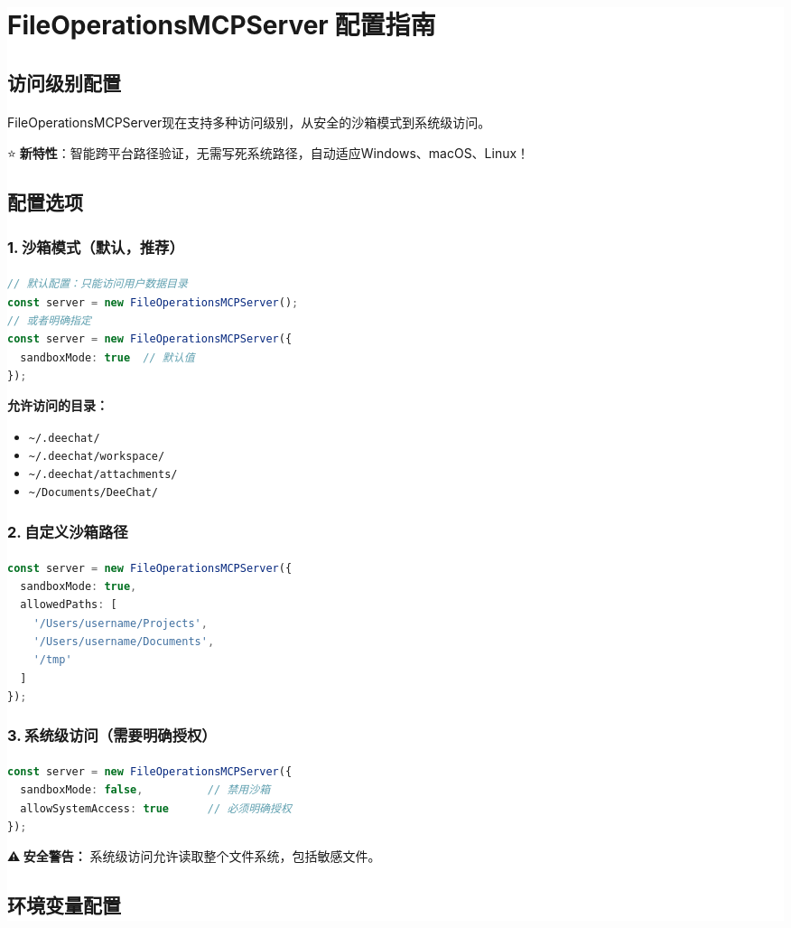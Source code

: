 # FileOperationsMCPServer 配置指南

## 访问级别配置

FileOperationsMCPServer现在支持多种访问级别，从安全的沙箱模式到系统级访问。

⭐ **新特性**：智能跨平台路径验证，无需写死系统路径，自动适应Windows、macOS、Linux！

## 配置选项

### 1. 沙箱模式（默认，推荐）

```typescript
// 默认配置：只能访问用户数据目录
const server = new FileOperationsMCPServer();
// 或者明确指定
const server = new FileOperationsMCPServer({
  sandboxMode: true  // 默认值
});
```

**允许访问的目录：**
- `~/.deechat/`
- `~/.deechat/workspace/`  
- `~/.deechat/attachments/`
- `~/Documents/DeeChat/`

### 2. 自定义沙箱路径

```typescript
const server = new FileOperationsMCPServer({
  sandboxMode: true,
  allowedPaths: [
    '/Users/username/Projects',
    '/Users/username/Documents',
    '/tmp'
  ]
});
```

### 3. 系统级访问（需要明确授权）

```typescript
const server = new FileOperationsMCPServer({
  sandboxMode: false,          // 禁用沙箱
  allowSystemAccess: true      // 必须明确授权
});
```

**⚠️ 安全警告：** 系统级访问允许读取整个文件系统，包括敏感文件。

## 环境变量配置
